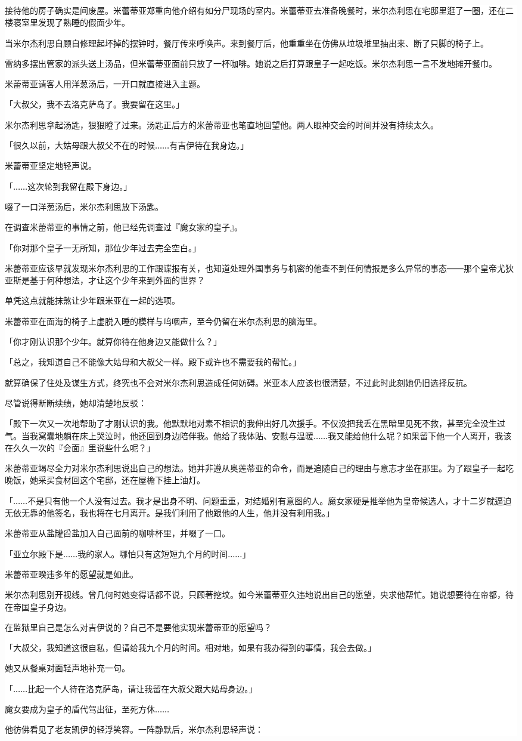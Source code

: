 接待他的房子确实是间废屋。米蕾蒂亚郑重向他介绍有如分尸现场的室内。米蕾蒂亚去准备晚餐时，米尔杰利思在宅邸里逛了一圈，还在二楼寝室里发现了熟睡的假面少年。

当米尔杰利思自顾自修理起坏掉的摆钟时，餐厅传来呼唤声。来到餐厅后，他重重坐在仿佛从垃圾堆里抽出来、断了只脚的椅子上。

雷纳多摆出管家的派头送上汤品，但米蕾蒂亚面前只放了一杯咖啡。她说之后打算跟皇子一起吃饭。米尔杰利思一言不发地摊开餐巾。

米蕾蒂亚请客人用洋葱汤后，一开口就直接进入主题。

「大叔父，我不去洛克萨岛了。我要留在这里。」

米尔杰利思拿起汤匙，狠狠瞪了过来。汤匙正后方的米蕾蒂亚也笔直地回望他。两人眼神交会的时间并没有持续太久。

「很久以前，大姑母跟大叔父不在的时候……有吉伊待在我身边。」

米蕾蒂亚坚定地轻声说。

「……这次轮到我留在殿下身边。」

啜了一口洋葱汤后，米尔杰利思放下汤匙。

在调查米蕾蒂亚的事情之前，他已经先调查过『魔女家的皇子』。

「你对那个皇子一无所知，那位少年过去完全空白。」

米蕾蒂亚应该早就发现米尔杰利思的工作跟谍报有关，也知道处理外国事务与机密的他查不到任何情报是多么异常的事态——那个皇帝尤狄亚斯是基于何种想法，才让这个少年来到外面的世界？

单凭这点就能抹煞让少年跟米亚在一起的选项。

米蕾蒂亚在面海的椅子上虚脱入睡的模样与呜咽声，至今仍留在米尔杰利思的脑海里。

「你才刚认识那个少年。就算你待在他身边又能做什么？」

「总之，我知道自己不能像大姑母和大叔父一样。殿下或许也不需要我的帮忙。」

就算确保了住处及谋生方式，终究也不会对米尔杰利思造成任何妨碍。米亚本人应该也很清楚，不过此时此刻她仍旧选择反抗。

尽管说得断断续绩，她却清楚地反驳：

「殿下一次又一次地帮助了才刚认识的我。他默默地对素不相识的我伸出好几次援手。不仅没把我丢在黑暗里见死不救，甚至完全没生过气。当我窝囊地躺在床上哭泣时，他还回到身边陪伴我。他给了我体贴、安慰与温暖……我又能给他什么呢？如果留下他一个人离开，我该在久久一次的『会面』里说些什么呢？」

米蕾蒂亚竭尽全力对米尔杰利思说出自己的想法。她并非遵从奥莲蒂亚的命令，而是追随自己的理由与意志才坐在那里。为了跟皇子一起吃晚饭，她采买食材回这个宅邸，还在屋檐下挂上油灯。

「……不是只有他一个人没有过去。我才是出身不明、问题重重，对结婚别有意图的人。魔女家硬是推举他为皇帝候选人，才十二岁就逼迫无依无靠的他签名，我也将在七月离开。是我们利用了他跟他的人生，他并没有利用我。」

米蕾蒂亚从盐罐舀盐加入自己面前的咖啡杯里，并啜了一口。

「亚立尔殿下是……我的家人。哪怕只有这短短九个月的时间……」

米蕾蒂亚睽违多年的愿望就是如此。

米尔杰利思别开视线。曾几何时她变得话都不说，只顾著挖坟。如今米蕾蒂亚久违地说出自己的愿望，央求他帮忙。她说想要待在帝都，待在帝国皇子身边。

在监狱里自己是怎么对吉伊说的？自己不是要他实现米蕾蒂亚的愿望吗？

「大叔父，我知道这很自私，但请给我九个月的时间。相对地，如果有我办得到的事情，我会去做。」

她又从餐桌对面轻声地补充一句。

「……比起一个人待在洛克萨岛，请让我留在大叔父跟大姑母身边。」

魔女要成为皇子的盾代驾出征，至死方休……

他彷佛看见了老友凯伊的轻浮笑容。一阵静默后，米尔杰利思轻声说：
